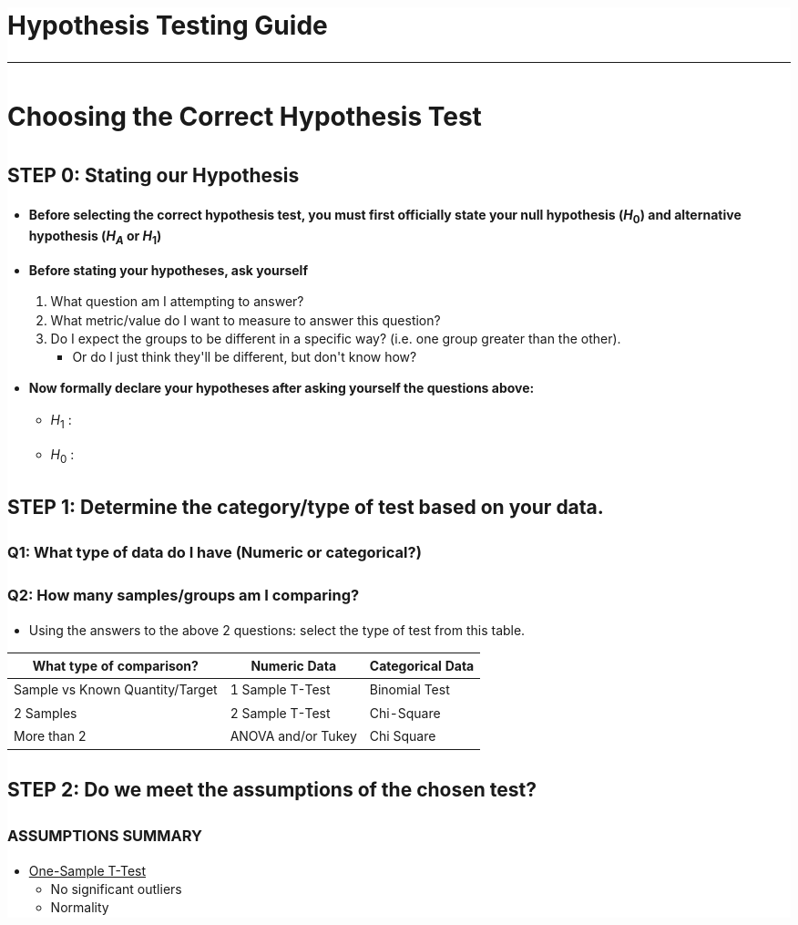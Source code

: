 # Hypothesis Testing Guide


___

# Choosing the Correct Hypothesis Test

## STEP 0: Stating our Hypothesis

- **Before selecting the correct hypothesis test, you must first officially state your null hypothesis ($H_0$) and alternative hypothesis ($H_A$ or $H_1$)**

- **Before stating your hypotheses, ask yourself**
    1. What question am I attempting to answer?
    2. What metric/value do I want to measure to answer this question?
    3. Do I expect the groups to be different in a specific way? (i.e. one group greater than the other).
        - Or do I just think they'll be different, but don't know how?

- **Now formally declare your hypotheses after asking yourself the questions above:**

    - $H_1$ :  

    - $H_0$ : 



## STEP 1: Determine the category/type of test based on your data.

### Q1: What type of data do I have (Numeric or categorical?)

### Q2: How many samples/groups am I comparing?

- Using the answers to the above 2 questions: select the type of test from this table.

| What type of comparison? | Numeric Data | Categorical Data|
| --- | --- | --- |
|Sample vs Known Quantity/Target|1 Sample T-Test| Binomial Test|
|2 Samples | 2 Sample T-Test| Chi-Square|
|More than 2| ANOVA and/or Tukey | Chi Square|

## STEP 2:  Do we meet the assumptions of the chosen test?

### ASSUMPTIONS SUMMARY


- [One-Sample T-Test](https://statistics.laerd.com/spss-tutorials/one-sample-t-test-using-spss-statistics.php)
    - No significant outliers
    - Normality
